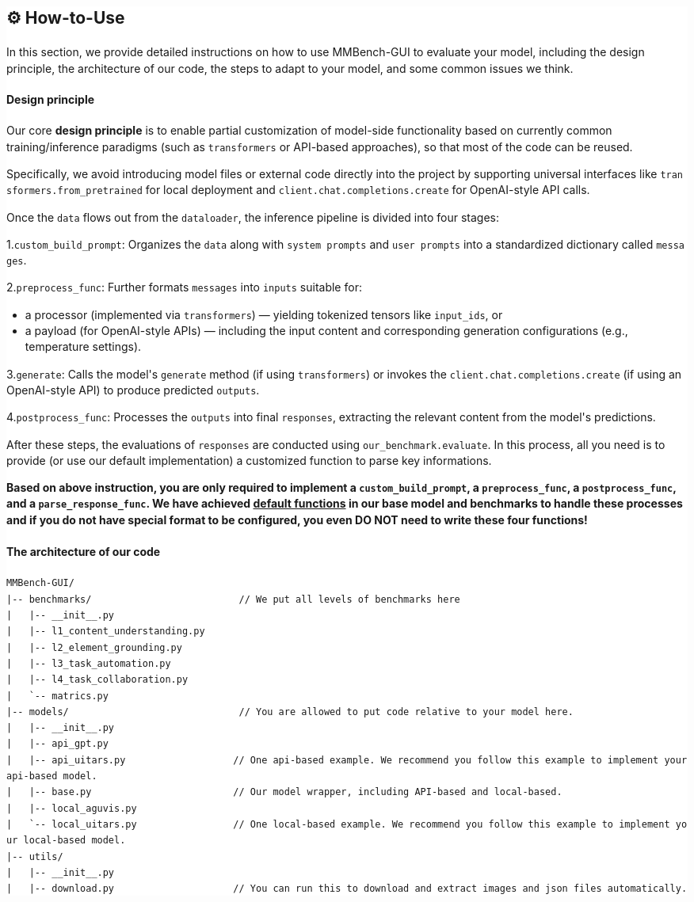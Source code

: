 ## ⚙️ How-to-Use

In this section, we provide detailed instructions on how to use MMBench-GUI to evaluate your model, including the design principle, the architecture of our code, the steps to adapt to your model, and some common issues we think.

#### Design principle

Our core **design principle** is to enable partial customization of model-side functionality based on currently common training/inference paradigms (such as `transformers` or API-based approaches), so that most of the code can be reused.

Specifically, we avoid introducing model files or external code directly into the project by supporting universal interfaces like `transformers.from_pretrained` for local deployment and `client.chat.completions.create` for OpenAI-style API calls.

Once the `data` flows out from the `dataloader`, the inference pipeline is divided into four stages:

1.`custom_build_prompt`: Organizes the `data` along with `system prompts` and `user prompts` into a standardized dictionary called `messages`.

2.`preprocess_func`: Further formats `messages` into `inputs` suitable for:

- a processor (implemented via `transformers`) — yielding tokenized tensors like `input_ids`, or
- a payload (for OpenAI-style APIs) — including the input content and corresponding generation configurations (e.g., temperature settings).

3.`generate`: Calls the model's `generate` method (if using `transformers`) or invokes the `client.chat.completions.create` (if using an OpenAI-style API) to produce predicted `outputs`.

4.`postprocess_func`: Processes the `outputs` into final `responses`, extracting the relevant content from the model's predictions.

After these steps, the evaluations of `responses` are conducted using `our_benchmark.evaluate`. In this process, all you need is to provide (or use our default implementation) a customized function to parse key informations.

**Based on above instruction, you are only required to implement a `custom_build_prompt`, a `preprocess_func`, a `postprocess_func`, and a `parse_response_func`. We have achieved [default functions](DEFAULT_FUNCTIONS.md) in our base model and benchmarks to handle these processes and if you do not have special format to be configured, you even DO NOT need to write these four functions!**

#### The architecture of our code

```text
MMBench-GUI/
|-- benchmarks/                          // We put all levels of benchmarks here
|   |-- __init__.py
|   |-- l1_content_understanding.py
|   |-- l2_element_grounding.py
|   |-- l3_task_automation.py
|   |-- l4_task_collaboration.py
|   `-- matrics.py
|-- models/                              // You are allowed to put code relative to your model here.
|   |-- __init__.py
|   |-- api_gpt.py
|   |-- api_uitars.py                   // One api-based example. We recommend you follow this example to implement your api-based model.
|   |-- base.py                         // Our model wrapper, including API-based and local-based.
|   |-- local_aguvis.py
|   `-- local_uitars.py                 // One local-based example. We recommend you follow this example to implement your local-based model.
|-- utils/
|   |-- __init__.py
|   |-- download.py                     // You can run this to download and extract images and json files automatically.
```